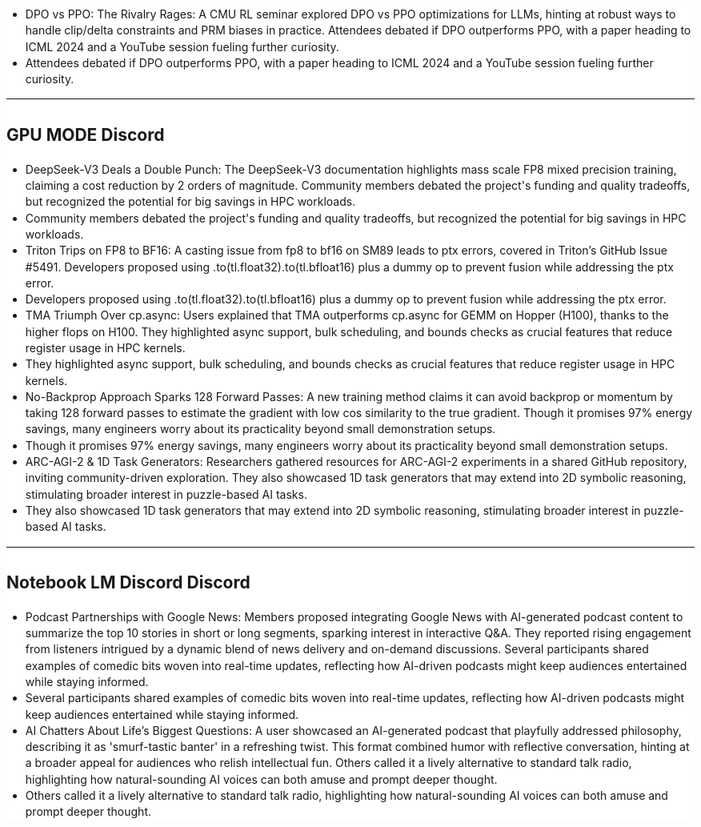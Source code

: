 * DPO vs PPO: The Rivalry Rages: A CMU RL seminar explored DPO vs PPO optimizations for LLMs, hinting at robust ways to handle clip/delta constraints and PRM biases in practice.
Attendees debated if DPO outperforms PPO, with a paper heading to ICML 2024 and a YouTube session fueling further curiosity.
* Attendees debated if DPO outperforms PPO, with a paper heading to ICML 2024 and a YouTube session fueling further curiosity.

---

## GPU MODE Discord

* DeepSeek-V3 Deals a Double Punch: The DeepSeek-V3 documentation highlights mass scale FP8 mixed precision training, claiming a cost reduction by 2 orders of magnitude.
Community members debated the project's funding and quality tradeoffs, but recognized the potential for big savings in HPC workloads.
* Community members debated the project's funding and quality tradeoffs, but recognized the potential for big savings in HPC workloads.
* Triton Trips on FP8 to BF16: A casting issue from fp8 to bf16 on SM89 leads to ptx errors, covered in Triton’s GitHub Issue #5491.
Developers proposed using .to(tl.float32).to(tl.bfloat16) plus a dummy op to prevent fusion while addressing the ptx error.
* Developers proposed using .to(tl.float32).to(tl.bfloat16) plus a dummy op to prevent fusion while addressing the ptx error.
* TMA Triumph Over cp.async: Users explained that TMA outperforms cp.async for GEMM on Hopper (H100), thanks to the higher flops on H100.
They highlighted async support, bulk scheduling, and bounds checks as crucial features that reduce register usage in HPC kernels.
* They highlighted async support, bulk scheduling, and bounds checks as crucial features that reduce register usage in HPC kernels.
* No-Backprop Approach Sparks 128 Forward Passes: A new training method claims it can avoid backprop or momentum by taking 128 forward passes to estimate the gradient with low cos similarity to the true gradient.
Though it promises 97% energy savings, many engineers worry about its practicality beyond small demonstration setups.
* Though it promises 97% energy savings, many engineers worry about its practicality beyond small demonstration setups.
* ARC-AGI-2 & 1D Task Generators: Researchers gathered resources for ARC-AGI-2 experiments in a shared GitHub repository, inviting community-driven exploration.
They also showcased 1D task generators that may extend into 2D symbolic reasoning, stimulating broader interest in puzzle-based AI tasks.
* They also showcased 1D task generators that may extend into 2D symbolic reasoning, stimulating broader interest in puzzle-based AI tasks.

---

## Notebook LM Discord Discord

* Podcast Partnerships with Google News: Members proposed integrating Google News with AI-generated podcast content to summarize the top 10 stories in short or long segments, sparking interest in interactive Q&A. They reported rising engagement from listeners intrigued by a dynamic blend of news delivery and on-demand discussions.
Several participants shared examples of comedic bits woven into real-time updates, reflecting how AI-driven podcasts might keep audiences entertained while staying informed.
* Several participants shared examples of comedic bits woven into real-time updates, reflecting how AI-driven podcasts might keep audiences entertained while staying informed.
* AI Chatters About Life’s Biggest Questions: A user showcased an AI-generated podcast that playfully addressed philosophy, describing it as 'smurf-tastic banter' in a refreshing twist. This format combined humor with reflective conversation, hinting at a broader appeal for audiences who relish intellectual fun.
Others called it a lively alternative to standard talk radio, highlighting how natural-sounding AI voices can both amuse and prompt deeper thought.
* Others called it a lively alternative to standard talk radio, highlighting how natural-sounding AI voices can both amuse and prompt deeper thought.